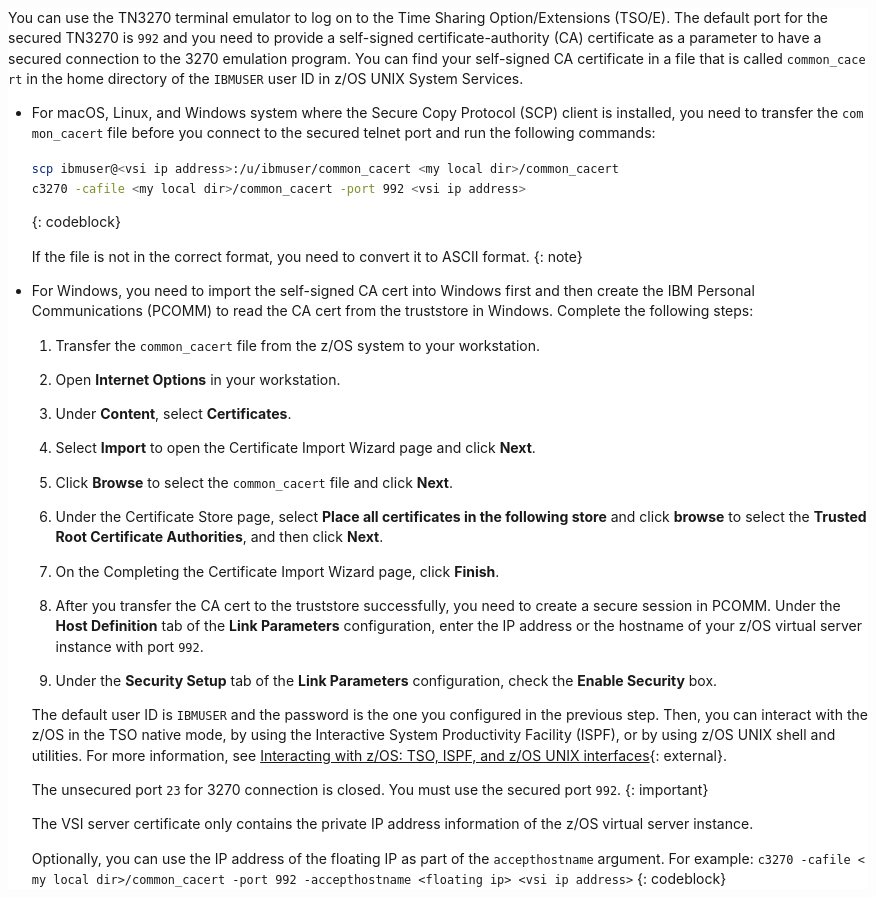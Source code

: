 You can use the TN3270 terminal emulator to log on to the Time Sharing Option/Extensions (TSO/E). The default port for the secured TN3270 is `992` and you need to provide a self-signed certificate-authority (CA) certificate as a parameter to have a secured connection to the 3270 emulation program. You can find your self-signed CA certificate in a file that is called `common_cacert` in the home directory of the `IBMUSER` user ID in z/OS UNIX System Services.

- For macOS, Linux, and Windows system where the Secure Copy Protocol (SCP) client is installed, you need to transfer the `common_cacert` file before you connect to the secured telnet port and run the following commands:

   ```sh
   scp ibmuser@<vsi ip address>:/u/ibmuser/common_cacert <my local dir>/common_cacert
   c3270 -cafile <my local dir>/common_cacert -port 992 <vsi ip address>
   ```
   {: codeblock}

   If the file is not in the correct format, you need to convert it to ASCII format.
   {: note}

- For Windows, you need to import the self-signed CA cert into Windows first and then create the IBM Personal Communications (PCOMM) to read the CA cert from the truststore in Windows. Complete the following steps:

    1. Transfer the `common_cacert` file from the z/OS system to your workstation.
    2. Open **Internet Options** in your workstation.
    3. Under **Content**, select **Certificates**.
    4. Select **Import** to open the Certificate Import Wizard page and click **Next**.
    5. Click **Browse** to select the `common_cacert` file and click **Next**.
    6. Under the Certificate Store page, select **Place all certificates in the following store** and click **browse** to select the **Trusted Root Certificate Authorities**, and then click **Next**.
  
    7. On the Completing the Certificate Import Wizard page, click **Finish**.
  
    8. After you transfer the CA cert to the truststore successfully, you need to create a secure session in PCOMM. Under the **Host Definition** tab of the **Link Parameters** configuration, enter the IP address or the hostname of your z/OS virtual server instance with port `992`.
  
    9. Under the **Security Setup** tab of the **Link Parameters** configuration, check the **Enable Security** box.

    The default user ID is `IBMUSER` and the password is the one you configured in the previous step. Then, you can interact with the z/OS in the TSO native mode, by using the Interactive System Productivity Facility (ISPF), or by using z/OS UNIX shell and utilities. For more information, see [Interacting with z/OS: TSO, ISPF, and z/OS UNIX interfaces](https://www.ibm.com/docs/en/zos-basic-skills?topic=concepts-interacting-zos-tso-ispf-zos-unix-interfaces){: external}.

    The unsecured port `23` for 3270 connection is closed. You must use the secured port `992`.
     {: important}

    The VSI server certificate only contains the private IP address information of the z/OS virtual server instance. 
    
    Optionally, you can use the IP address of the floating IP as part of the `accepthostname` argument. For example: 
      ```
      c3270 -cafile <my local dir>/common_cacert -port 992 -accepthostname <floating ip> <vsi ip address>
      ```
      {: codeblock}
